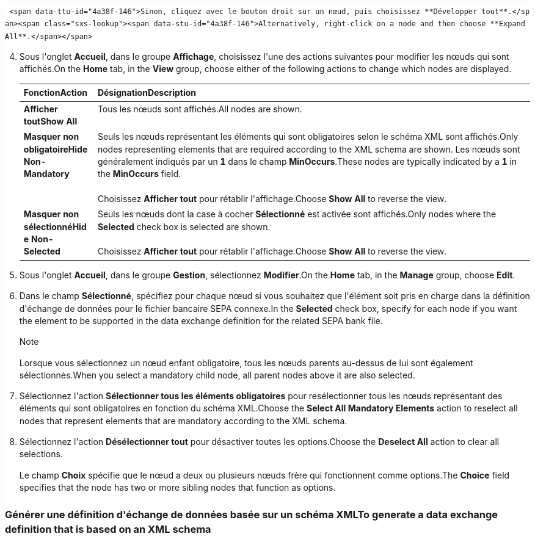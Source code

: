      <span data-ttu-id="4a38f-146">Sinon, cliquez avec le bouton droit sur un nœud, puis choisissez **Développer tout**.</span><span class="sxs-lookup"><span data-stu-id="4a38f-146">Alternatively, right-click on a node and then choose **Expand All**.</span></span>  

4.  <span data-ttu-id="4a38f-147">Sous l'onglet **Accueil**, dans le groupe **Affichage**, choisissez l'une des actions suivantes pour modifier les nœuds qui sont affichés.</span><span class="sxs-lookup"><span data-stu-id="4a38f-147">On the **Home** tab, in the **View** group, choose either of the following actions to change which nodes are displayed.</span></span>  

    |<span data-ttu-id="4a38f-148">**Fonction**</span><span class="sxs-lookup"><span data-stu-id="4a38f-148">**Action**</span></span>|<span data-ttu-id="4a38f-149">Désignation</span><span class="sxs-lookup"><span data-stu-id="4a38f-149">Description</span></span>|  
    |----------------|---------------------------------------|  
    |<span data-ttu-id="4a38f-150">**Afficher tout**</span><span class="sxs-lookup"><span data-stu-id="4a38f-150">**Show All**</span></span>|<span data-ttu-id="4a38f-151">Tous les nœuds sont affichés.</span><span class="sxs-lookup"><span data-stu-id="4a38f-151">All nodes are shown.</span></span>|  
    |<span data-ttu-id="4a38f-152">**Masquer non obligatoire**</span><span class="sxs-lookup"><span data-stu-id="4a38f-152">**Hide Non-Mandatory**</span></span>|<span data-ttu-id="4a38f-153">Seuls les nœuds représentant les éléments qui sont obligatoires selon le schéma XML sont affichés.</span><span class="sxs-lookup"><span data-stu-id="4a38f-153">Only nodes representing elements that are required according to the XML schema are shown.</span></span> <span data-ttu-id="4a38f-154">Les nœuds sont généralement indiqués par un **1** dans le champ **MinOccurs**.</span><span class="sxs-lookup"><span data-stu-id="4a38f-154">These nodes are typically indicated by a **1** in the **MinOccurs** field.</span></span><br /><br /> <span data-ttu-id="4a38f-155">Choisissez **Afficher tout** pour rétablir l'affichage.</span><span class="sxs-lookup"><span data-stu-id="4a38f-155">Choose **Show All** to reverse the view.</span></span>|  
    |<span data-ttu-id="4a38f-156">**Masquer non sélectionné**</span><span class="sxs-lookup"><span data-stu-id="4a38f-156">**Hide Non-Selected**</span></span>|<span data-ttu-id="4a38f-157">Seuls les nœuds dont la case à cocher **Sélectionné** est activée sont affichés.</span><span class="sxs-lookup"><span data-stu-id="4a38f-157">Only nodes where the **Selected** check box is selected are shown.</span></span><br /><br /> <span data-ttu-id="4a38f-158">Choisissez **Afficher tout** pour rétablir l'affichage.</span><span class="sxs-lookup"><span data-stu-id="4a38f-158">Choose **Show All** to reverse the view.</span></span>|  

5.  <span data-ttu-id="4a38f-159">Sous l'onglet **Accueil**, dans le groupe **Gestion**, sélectionnez **Modifier**.</span><span class="sxs-lookup"><span data-stu-id="4a38f-159">On the **Home** tab, in the **Manage** group, choose **Edit**.</span></span>  

6.  <span data-ttu-id="4a38f-160">Dans le champ **Sélectionné**, spécifiez pour chaque nœud si vous souhaitez que l'élément soit pris en charge dans la définition d'échange de données pour le fichier bancaire SEPA connexe.</span><span class="sxs-lookup"><span data-stu-id="4a38f-160">In the **Selected** check box, specify for each node if you want the element to be supported in the data exchange definition for the related SEPA bank file.</span></span>  

    > [!NOTE]  
    >  <span data-ttu-id="4a38f-161">Lorsque vous sélectionnez un nœud enfant obligatoire, tous les nœuds parents au-dessus de lui sont également sélectionnés.</span><span class="sxs-lookup"><span data-stu-id="4a38f-161">When you select a mandatory child node, all parent nodes above it are also selected.</span></span>  

7.  <span data-ttu-id="4a38f-162">Sélectionnez l'action **Sélectionner tous les éléments obligatoires** pour resélectionner tous les nœuds représentant des éléments qui sont obligatoires en fonction du schéma XML.</span><span class="sxs-lookup"><span data-stu-id="4a38f-162">Choose the **Select All Mandatory Elements** action to reselect all nodes that represent elements that are mandatory according to the XML schema.</span></span>  

8.  <span data-ttu-id="4a38f-163">Sélectionnez l'action **Désélectionner tout** pour désactiver toutes les options.</span><span class="sxs-lookup"><span data-stu-id="4a38f-163">Choose the **Deselect All** action to clear all selections.</span></span>  

     <span data-ttu-id="4a38f-164">Le champ **Choix** spécifie que le nœud a deux ou plusieurs nœuds frère qui fonctionnent comme options.</span><span class="sxs-lookup"><span data-stu-id="4a38f-164">The **Choice** field specifies that the node has two or more sibling nodes that function as options.</span></span>  

### <a name="to-generate-a-data-exchange-definition-that-is-based-on-an-xml-schema"></a><span data-ttu-id="4a38f-165">Générer une définition d'échange de données basée sur un schéma XML</span><span class="sxs-lookup"><span data-stu-id="4a38f-165">To generate a data exchange definition that is based on an XML schema</span></span>  
